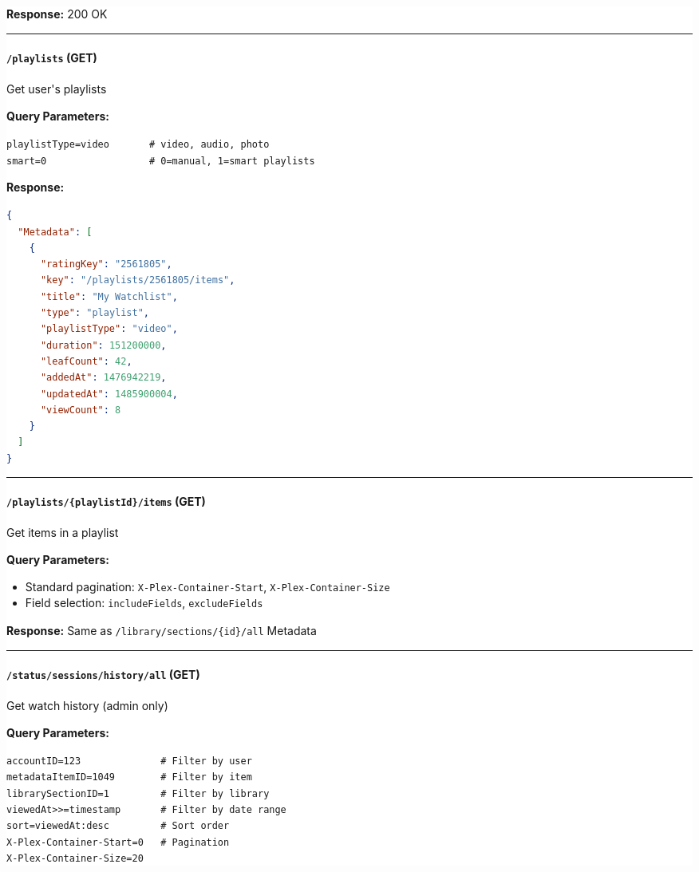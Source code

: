 **Response:** 200 OK

---

#### `/playlists` (GET)
Get user's playlists

**Query Parameters:**
```
playlistType=video       # video, audio, photo
smart=0                  # 0=manual, 1=smart playlists
```

**Response:**
```json
{
  "Metadata": [
    {
      "ratingKey": "2561805",
      "key": "/playlists/2561805/items",
      "title": "My Watchlist",
      "type": "playlist",
      "playlistType": "video",
      "duration": 151200000,
      "leafCount": 42,
      "addedAt": 1476942219,
      "updatedAt": 1485900004,
      "viewCount": 8
    }
  ]
}
```

---

#### `/playlists/{playlistId}/items` (GET)
Get items in a playlist

**Query Parameters:**
- Standard pagination: `X-Plex-Container-Start`, `X-Plex-Container-Size`
- Field selection: `includeFields`, `excludeFields`

**Response:** Same as `/library/sections/{id}/all` Metadata

---

#### `/status/sessions/history/all` (GET)
Get watch history (admin only)

**Query Parameters:**
```
accountID=123              # Filter by user
metadataItemID=1049        # Filter by item
librarySectionID=1         # Filter by library
viewedAt>>=timestamp       # Filter by date range
sort=viewedAt:desc         # Sort order
X-Plex-Container-Start=0   # Pagination
X-Plex-Container-Size=20
```
